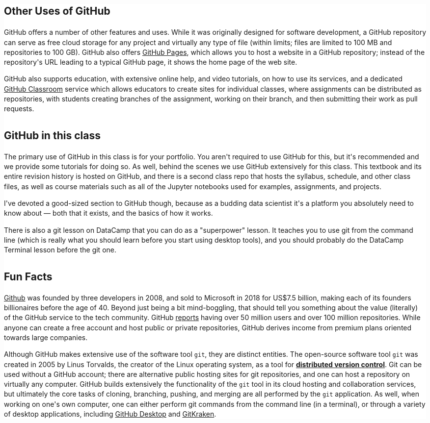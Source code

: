 ## Other Uses of GitHub

GitHub offers a number of other features and uses. While it was originally designed for software development, a GitHub repository can serve as free cloud storage for any project and virtually any type of file (within limits; files are limited to 100 MB and repositories to 100 GB). GitHub also offers [GitHub Pages](https://pages.github.com/), which allows you to host a website in a GitHub repository; instead of the repository's URL leading to a typical GitHub page, it shows the home page of the web site.

GitHub also supports education, with extensive online help, and video tutorials, on how to use its services, and a dedicated [GitHub Classroom](https://classroom.github.com/) service which allows educators to create sites for individual classes, where assignments can be distributed as repositories, with students creating branches of the assignment, working on their branch, and then submitting their work as pull requests.

## GitHub in this class

The primary use of GitHub in this class is for your portfolio. You aren't required to use GitHub for this, but it's recommended and we provide some tutorials for doing so.  As well, behind the scenes we use GitHub extensively for this class. This textbook and its entire revision history is hosted on GitHub, and there is a second class repo that hosts the syllabus, schedule, and other class files, as well as course materials such as all of the Jupyter notebooks used for examples, assignments, and projects.

I've devoted a good-sized section to GitHub though, because as a budding data scientist it's a platform you absolutely need to know about — both that it exists, and the basics of how it works.

There is also a git lesson on DataCamp that you can do as a "superpower" lesson. It teaches you to use git from the command line (which is really what you should learn before you start using desktop tools), and you should probably do the DataCamp Terminal lesson before the git one.

## Fun Facts

[Github](https://en.wikipedia.org/wiki/GitHub) was founded by three developers in 2008, and sold to Microsoft in 2018 for US$7.5 billion, making each of its founders billionaires before the age of 40. Beyond just being a bit mind-boggling, that should tell you something about the value (literally) of the GitHub service to the tech community. GitHub [reports](https://github.com/about) having over 50 million users and over 100 million repositories. While anyone can create a free account and host public or private repositories, GitHub derives income from premium plans oriented towards large companies.

Although GitHub makes extensive use of the software tool `git`, they are distinct entities. The open-source software tool `git` was created in 2005 by Linus Torvalds, the creator of the Linux operating system, as a tool for [**distributed version control**](https://en.wikipedia.org/wiki/Distributed_version_control). Git can be used without a GitHub account; there are alternative public hosting sites for git repositories, and one can host a repository on virtually any computer.
GitHub builds extensively the functionality of the `git` tool in its cloud hosting and collaboration services, but ultimately the core tasks of cloning, branching, pushing, and merging are all performed by the `git` application. As well, when working on one's own computer, one can either perform git commands from the command line (in a terminal), or through a variety of desktop applications, including [GitHub Desktop](https://desktop.github.com/) and [GitKraken](https://www.gitkraken.com/).
